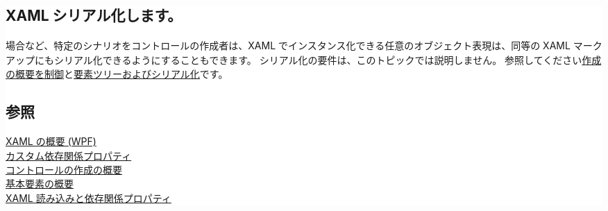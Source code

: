 <a name="Serializing"></a>   
## <a name="serializing-xaml"></a>XAML シリアル化します。  
 場合など、特定のシナリオをコントロールの作成者は、XAML でインスタンス化できる任意のオブジェクト表現は、同等の XAML マークアップにもシリアル化できるようにすることもできます。 シリアル化の要件は、このトピックでは説明しません。 参照してください[作成の概要を制御](../../../../docs/framework/wpf/controls/control-authoring-overview.md)と[要素ツリーおよびシリアル化](../../../../docs/framework/wpf/advanced/element-tree-and-serialization.md)です。  
  
## <a name="see-also"></a>参照  
 [XAML の概要 (WPF)](../../../../docs/framework/wpf/advanced/xaml-overview-wpf.md)  
 [カスタム依存関係プロパティ](../../../../docs/framework/wpf/advanced/custom-dependency-properties.md)  
 [コントロールの作成の概要](../../../../docs/framework/wpf/controls/control-authoring-overview.md)  
 [基本要素の概要](../../../../docs/framework/wpf/advanced/base-elements-overview.md)  
 [XAML 読み込みと依存関係プロパティ](../../../../docs/framework/wpf/advanced/xaml-loading-and-dependency-properties.md)
